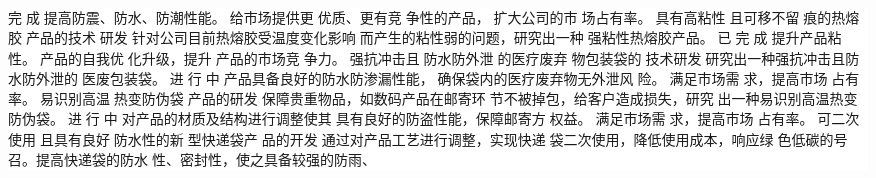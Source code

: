 完
成
提高防震、防水、防潮性能。
给市场提供更
优质、更有竞
争性的产品，
扩大公司的市
场占有率。
具有高粘性
且可移不留
痕的热熔胶
产品的技术
研发
针对公司目前热熔胶受温度变化影响
而产生的粘性弱的问题，研究出一种
强粘性热熔胶产品。
已
完
成
提升产品粘性。
产品的自我优
化升级，提升
产品的市场竞
争力。
强抗冲击且
防水防外泄
的医疗废弃
物包装袋的
技术研发
研究出一种强抗冲击且防水防外泄的
医废包装袋。
进
行
中
产品具备良好的防水防渗漏性能，
确保袋内的医疗废弃物无外泄风
险。
满足市场需
求，提高市场
占有率。
易识别高温
热变防伪袋
产品的研发
保障贵重物品，如数码产品在邮寄环
节不被掉包，给客户造成损失，研究
出一种易识别高温热变防伪袋。
进
行
中
对产品的材质及结构进行调整使其
具有良好的防盗性能，保障邮寄方
权益。
满足市场需
求，提高市场
占有率。
可二次使用
且具有良好
防水性的新
型快递袋产
品的开发
通过对产品工艺进行调整，实现快递
袋二次使用，降低使用成本，响应绿
色低碳的号召。提高快递袋的防水
性、密封性，使之具备较强的防雨、